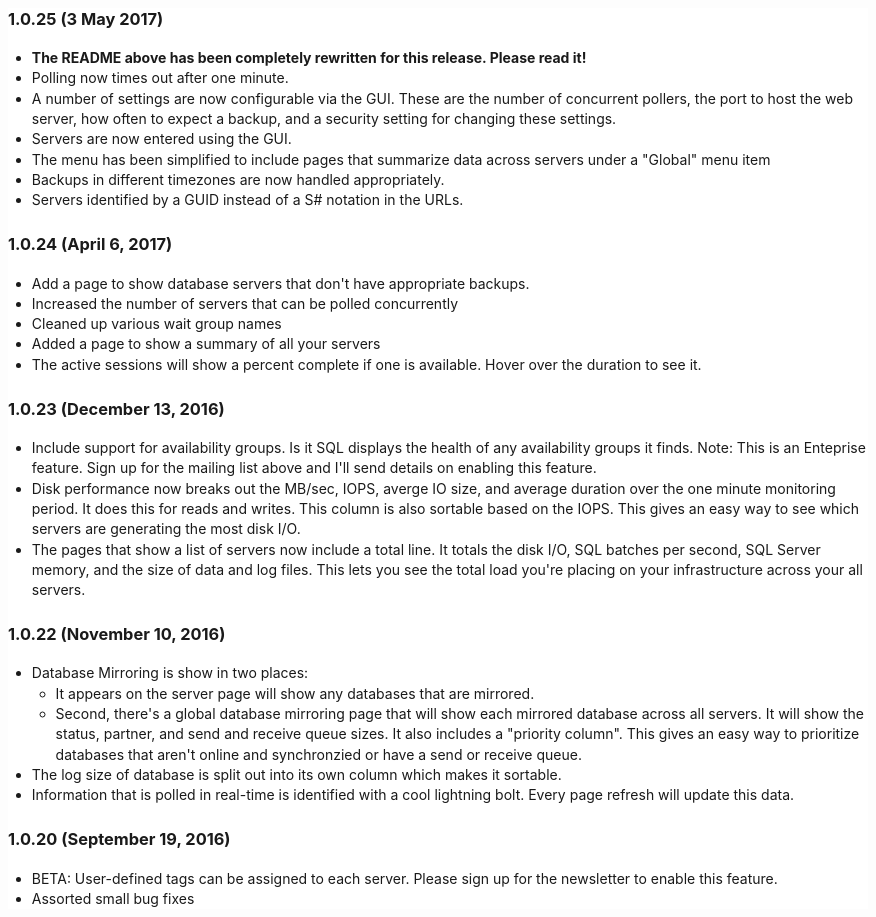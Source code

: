 ### 1.0.25 (3 May 2017)

*   **The README above has been completely rewritten for this release. Please read it!**
*   Polling now times out after one minute.
*   A number of settings are now configurable via the GUI. These are the number of concurrent pollers, the port to host the web server, how often to expect a backup, and a security setting for changing these settings.
*   Servers are now entered using the GUI.
*   The menu has been simplified to include pages that summarize data across servers under a "Global" menu item
*   Backups in different timezones are now handled appropriately.
*   Servers identified by a GUID instead of a S# notation in the URLs.

### 1.0.24 (April 6, 2017)

*   Add a page to show database servers that don't have appropriate backups.
*   Increased the number of servers that can be polled concurrently
*   Cleaned up various wait group names
*   Added a page to show a summary of all your servers
*   The active sessions will show a percent complete if one is available. Hover over the duration to see it.

### 1.0.23 (December 13, 2016)

*   Include support for availability groups. Is it SQL displays the health of any availability groups it finds. Note: This is an Enteprise feature. Sign up for the mailing list above and I'll send details on enabling this feature.
*   Disk performance now breaks out the MB/sec, IOPS, averge IO size, and average duration over the one minute monitoring period. It does this for reads and writes. This column is also sortable based on the IOPS. This gives an easy way to see which servers are generating the most disk I/O.
*   The pages that show a list of servers now include a total line. It totals the disk I/O, SQL batches per second, SQL Server memory, and the size of data and log files. This lets you see the total load you're placing on your infrastructure across your all servers.

### 1.0.22 (November 10, 2016)

*   Database Mirroring is show in two places:
    *   It appears on the server page will show any databases that are mirrored.
    *   Second, there's a global database mirroring page that will show each mirrored database across all servers. It will show the status, partner, and send and receive queue sizes. It also includes a "priority column". This gives an easy way to prioritize databases that aren't online and synchronzied or have a send or receive queue.
*   The log size of database is split out into its own column which makes it sortable.
*   Information that is polled in real-time is identified with a cool lightning bolt. Every page refresh will update this data.

### 1.0.20 (September 19, 2016)

*   BETA: User-defined tags can be assigned to each server. Please sign up for the newsletter to enable this feature.
*   Assorted small bug fixes
